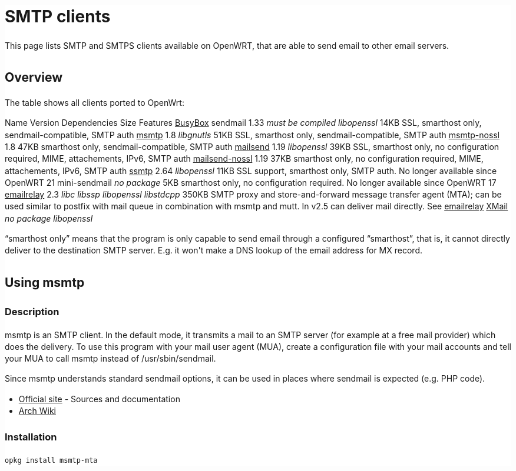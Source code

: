 # SMTP clients

This page lists SMTP and SMTPS clients available on OpenWRT, that are able to send email to other email servers.

## Overview

The table shows all clients ported to OpenWrt:

Name Version Dependencies Size Features [BusyBox](/docs/techref/busybox "docs:techref:busybox") sendmail 1.33 *must be compiled* *libopenssl* 14KB SSL, smarthost only, sendmail-compatible, SMTP auth [msmtp](/packages/pkgdata/msmtp "packages:pkgdata:msmtp") 1.8 *libgnutls* 51KB SSL, smarthost only, sendmail-compatible, SMTP auth [msmtp-nossl](/packages/pkgdata/msmtp-nossl "packages:pkgdata:msmtp-nossl") 1.8 47KB smarthost only, sendmail-compatible, SMTP auth [mailsend](/packages/pkgdata/mailsend "packages:pkgdata:mailsend") 1.19 *libopenssl* 39KB SSL, smarthost only, no configuration required, MIME, attachements, IPv6, SMTP auth [mailsend-nossl](/packages/pkgdata/mailsend-nossl "packages:pkgdata:mailsend-nossl") 1.19 37KB smarthost only, no configuration required, MIME, attachements, IPv6, SMTP auth [ssmtp](/packages/pkgdata_owrt18_6/ssmtp "packages:pkgdata_owrt18_6:ssmtp") 2.64 *libopenssl* 11KB SSL support, smarthost only, SMTP auth. No longer available since OpenWRT 21 mini-sendmail *no package* 5KB smarthost only, no configuration required. No longer available since OpenWRT 17 [emailrelay](/packages/pkgdata/emailrelay "packages:pkgdata:emailrelay") 2.3 *libc* *libssp* *libopenssl* *libstdcpp* 350KB SMTP proxy and store-and-forward message transfer agent (MTA); can be used similar to postfix with mail queue in combination with msmtp and mutt. In v2.5 can deliver mail directly. See [emailrelay](/docs/guide-user/services/email/emailrelay "docs:guide-user:services:email:emailrelay") [XMail](/docs/guide-user/services/email/xmail "docs:guide-user:services:email:xmail") *no package* *libopenssl*

“smarthost only” means that the program is only capable to send email through a configured “smarthost”, that is, it cannot directly deliver to the destination SMTP server. E.g. it won't make a DNS lookup of the email address for MX record.

## Using msmtp

### Description

msmtp is an SMTP client. In the default mode, it transmits a mail to an SMTP server (for example at a free mail provider) which does the delivery. To use this program with your mail user agent (MUA), create a configuration file with your mail accounts and tell your MUA to call msmtp instead of /usr/sbin/sendmail.

Since msmtp understands standard sendmail options, it can be used in places where sendmail is expected (e.g. PHP code).

- [Official site](https://marlam.de/msmtp/ "https://marlam.de/msmtp/") - Sources and documentation
- [Arch Wiki](https://wiki.archlinux.org/title/Msmtp "https://wiki.archlinux.org/title/Msmtp")

### Installation

```
opkg install msmtp-mta
```
